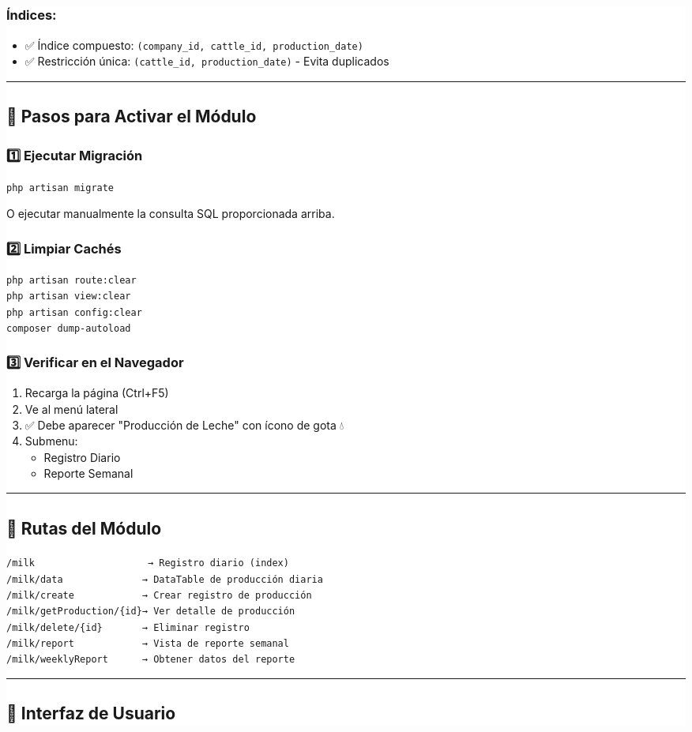 ### **Índices:**

- ✅ Índice compuesto: `(company_id, cattle_id, production_date)`
- ✅ Restricción única: `(cattle_id, production_date)` - Evita duplicados

---

## 🚀 Pasos para Activar el Módulo

### 1️⃣ **Ejecutar Migración**

```bash
php artisan migrate
```

O ejecutar manualmente la consulta SQL proporcionada arriba.

### 2️⃣ **Limpiar Cachés**

```bash
php artisan route:clear
php artisan view:clear
php artisan config:clear
composer dump-autoload
```

### 3️⃣ **Verificar en el Navegador**

1. Recarga la página (Ctrl+F5)
2. Ve al menú lateral
3. ✅ Debe aparecer "Producción de Leche" con ícono de gota 💧
4. Submenu:
   - Registro Diario
   - Reporte Semanal

---

## 📍 Rutas del Módulo

```
/milk                    → Registro diario (index)
/milk/data              → DataTable de producción diaria
/milk/create            → Crear registro de producción
/milk/getProduction/{id}→ Ver detalle de producción
/milk/delete/{id}       → Eliminar registro
/milk/report            → Vista de reporte semanal
/milk/weeklyReport      → Obtener datos del reporte
```

---

## 🎨 Interfaz de Usuario
